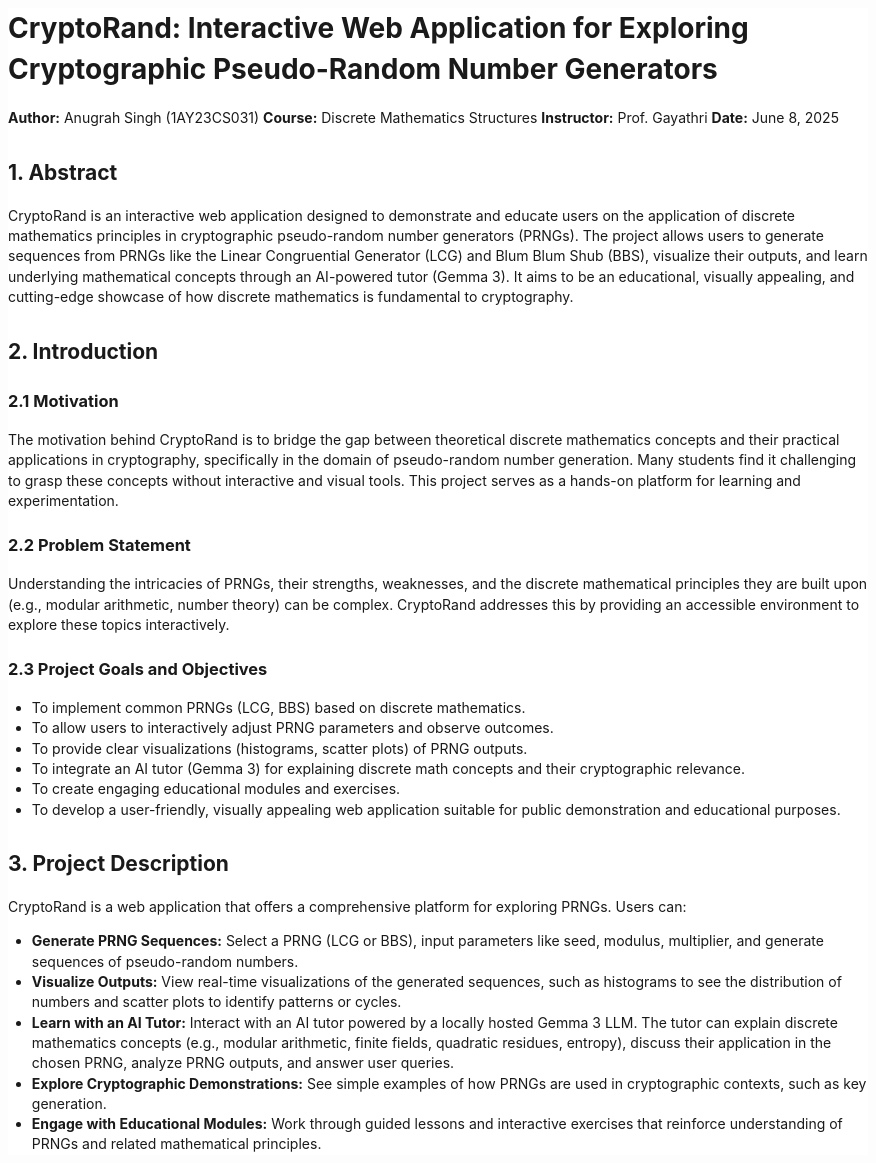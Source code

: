 # CryptoRand: Interactive Web Application for Exploring Cryptographic Pseudo-Random Number Generators

**Author:** Anugrah Singh (1AY23CS031)
**Course:** Discrete Mathematics Structures
**Instructor:** Prof. Gayathri
**Date:** June 8, 2025

## 1. Abstract

CryptoRand is an interactive web application designed to demonstrate and educate users on the application of discrete mathematics principles in cryptographic pseudo-random number generators (PRNGs). The project allows users to generate sequences from PRNGs like the Linear Congruential Generator (LCG) and Blum Blum Shub (BBS), visualize their outputs, and learn underlying mathematical concepts through an AI-powered tutor (Gemma 3). It aims to be an educational, visually appealing, and cutting-edge showcase of how discrete mathematics is fundamental to cryptography.

## 2. Introduction

### 2.1 Motivation

The motivation behind CryptoRand is to bridge the gap between theoretical discrete mathematics concepts and their practical applications in cryptography, specifically in the domain of pseudo-random number generation. Many students find it challenging to grasp these concepts without interactive and visual tools. This project serves as a hands-on platform for learning and experimentation.

### 2.2 Problem Statement

Understanding the intricacies of PRNGs, their strengths, weaknesses, and the discrete mathematical principles they are built upon (e.g., modular arithmetic, number theory) can be complex. CryptoRand addresses this by providing an accessible environment to explore these topics interactively.

### 2.3 Project Goals and Objectives

*   To implement common PRNGs (LCG, BBS) based on discrete mathematics.
*   To allow users to interactively adjust PRNG parameters and observe outcomes.
*   To provide clear visualizations (histograms, scatter plots) of PRNG outputs.
*   To integrate an AI tutor (Gemma 3) for explaining discrete math concepts and their cryptographic relevance.
*   To create engaging educational modules and exercises.
*   To develop a user-friendly, visually appealing web application suitable for public demonstration and educational purposes.

## 3. Project Description

CryptoRand is a web application that offers a comprehensive platform for exploring PRNGs. Users can:

*   **Generate PRNG Sequences:** Select a PRNG (LCG or BBS), input parameters like seed, modulus, multiplier, and generate sequences of pseudo-random numbers.
*   **Visualize Outputs:** View real-time visualizations of the generated sequences, such as histograms to see the distribution of numbers and scatter plots to identify patterns or cycles.
*   **Learn with an AI Tutor:** Interact with an AI tutor powered by a locally hosted Gemma 3 LLM. The tutor can explain discrete mathematics concepts (e.g., modular arithmetic, finite fields, quadratic residues, entropy), discuss their application in the chosen PRNG, analyze PRNG outputs, and answer user queries.
*   **Explore Cryptographic Demonstrations:** See simple examples of how PRNGs are used in cryptographic contexts, such as key generation.
*   **Engage with Educational Modules:** Work through guided lessons and interactive exercises that reinforce understanding of PRNGs and related mathematical principles.
